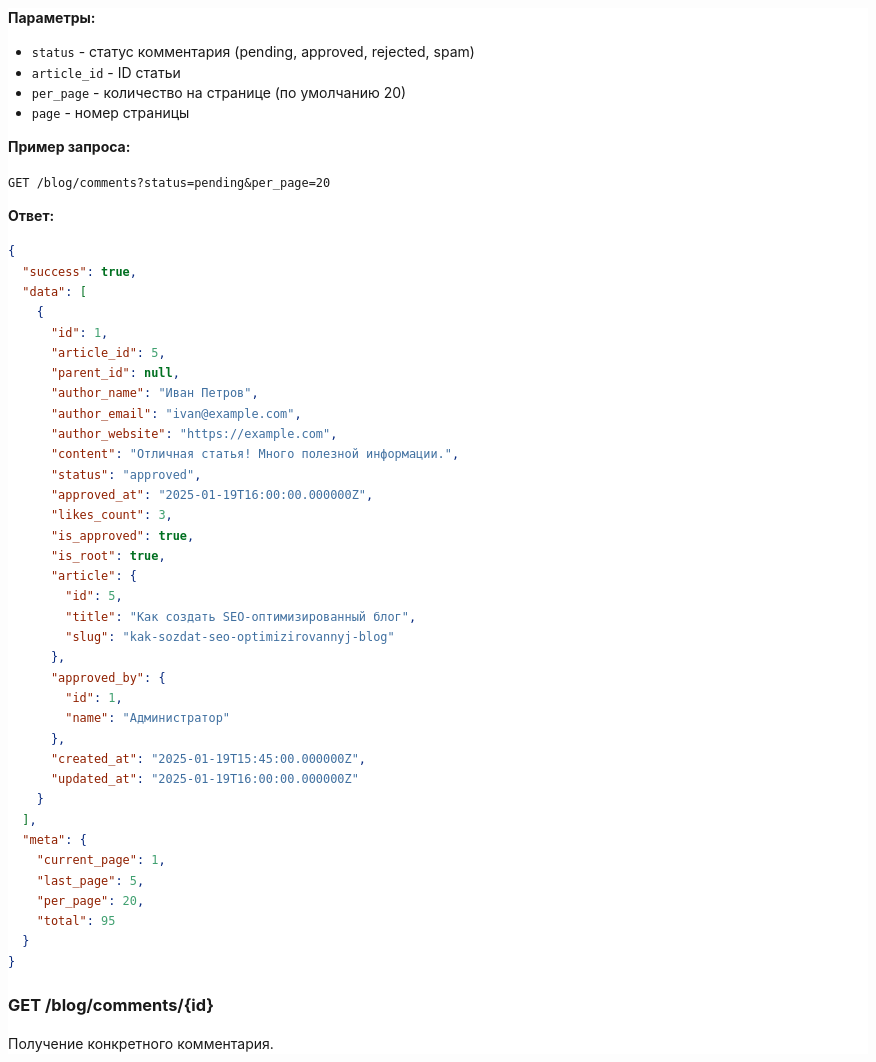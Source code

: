 **Параметры:**
- `status` - статус комментария (pending, approved, rejected, spam)
- `article_id` - ID статьи
- `per_page` - количество на странице (по умолчанию 20)
- `page` - номер страницы

**Пример запроса:**
```
GET /blog/comments?status=pending&per_page=20
```

**Ответ:**
```json
{
  "success": true,
  "data": [
    {
      "id": 1,
      "article_id": 5,
      "parent_id": null,
      "author_name": "Иван Петров",
      "author_email": "ivan@example.com",
      "author_website": "https://example.com",
      "content": "Отличная статья! Много полезной информации.",
      "status": "approved",
      "approved_at": "2025-01-19T16:00:00.000000Z",
      "likes_count": 3,
      "is_approved": true,
      "is_root": true,
      "article": {
        "id": 5,
        "title": "Как создать SEO-оптимизированный блог",
        "slug": "kak-sozdat-seo-optimizirovannyj-blog"
      },
      "approved_by": {
        "id": 1,
        "name": "Администратор"
      },
      "created_at": "2025-01-19T15:45:00.000000Z",
      "updated_at": "2025-01-19T16:00:00.000000Z"
    }
  ],
  "meta": {
    "current_page": 1,
    "last_page": 5,
    "per_page": 20,
    "total": 95
  }
}
```

### GET /blog/comments/{id}
Получение конкретного комментария.
